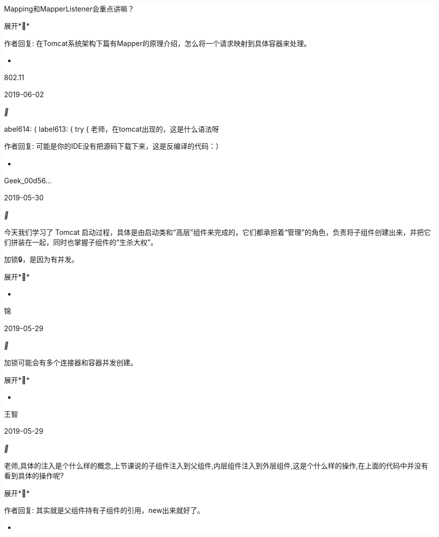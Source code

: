   Mapping和MapperListener会重点讲嘛？

  展开**

  作者回复: 在Tomcat系统架构下篇有Mapper的原理介绍，怎么将一个请求映射到具体容器来处理。

- 

  802.11

  2019-06-02

  **

  abel614: {
                label613: {
                  try {
  老师，在tomcat出现的，这是什么语法呀

  作者回复: 可能是你的IDE没有把源码下载下来，这是反编译的代码：）

- 

  Geek_00d56...

  2019-05-30

  **

  今天我们学习了 Tomcat 启动过程，具体是由启动类和“高层”组件来完成的，它们都承担着“管理”的角色，负责将子组件创建出来，并把它们拼装在一起，同时也掌握子组件的“生杀大权”。

  加锁🔒，是因为有并发。

  

  展开**

- 

  锦

  2019-05-29

  **

  加锁可能会有多个连接器和容器并发创建。

  展开**

- 

  王智

  2019-05-29

  **

  老师,具体的注入是个什么样的概念,上节课说的子组件注入到父组件,内层组件注入到外层组件,这是个什么样的操作,在上面的代码中并没有看到具体的操作呢?

  展开**

  作者回复: 其实就是父组件持有子组件的引用，new出来就好了。

- 
